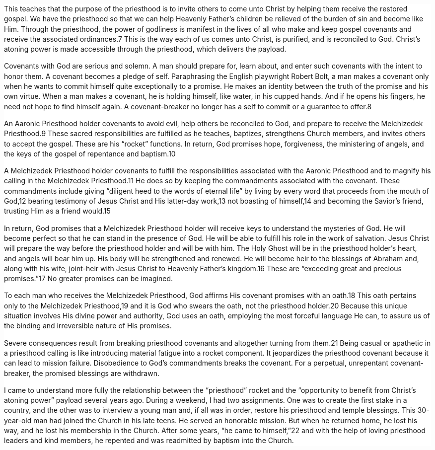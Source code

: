This teaches that the purpose of the priesthood is to invite others to come unto Christ by helping them receive the restored gospel. We have the priesthood so that we can help Heavenly Father’s children be relieved of the burden of sin and become like Him. Through the priesthood, the power of godliness is manifest in the lives of all who make and keep gospel covenants and receive the associated ordinances.7 This is the way each of us comes unto Christ, is purified, and is reconciled to God. Christ’s atoning power is made accessible through the priesthood, which delivers the payload.

Covenants with God are serious and solemn. A man should prepare for, learn about, and enter such covenants with the intent to honor them. A covenant becomes a pledge of self. Paraphrasing the English playwright Robert Bolt, a man makes a covenant only when he wants to commit himself quite exceptionally to a promise. He makes an identity between the truth of the promise and his own virtue. When a man makes a covenant, he is holding himself, like water, in his cupped hands. And if he opens his fingers, he need not hope to find himself again. A covenant-breaker no longer has a self to commit or a guarantee to offer.8

An Aaronic Priesthood holder covenants to avoid evil, help others be reconciled to God, and prepare to receive the Melchizedek Priesthood.9 These sacred responsibilities are fulfilled as he teaches, baptizes, strengthens Church members, and invites others to accept the gospel. These are his “rocket” functions. In return, God promises hope, forgiveness, the ministering of angels, and the keys of the gospel of repentance and baptism.10

A Melchizedek Priesthood holder covenants to fulfill the responsibilities associated with the Aaronic Priesthood and to magnify his calling in the Melchizedek Priesthood.11 He does so by keeping the commandments associated with the covenant. These commandments include giving “diligent heed to the words of eternal life” by living by every word that proceeds from the mouth of God,12 bearing testimony of Jesus Christ and His latter-day work,13 not boasting of himself,14 and becoming the Savior’s friend, trusting Him as a friend would.15

In return, God promises that a Melchizedek Priesthood holder will receive keys to understand the mysteries of God. He will become perfect so that he can stand in the presence of God. He will be able to fulfill his role in the work of salvation. Jesus Christ will prepare the way before the priesthood holder and will be with him. The Holy Ghost will be in the priesthood holder’s heart, and angels will bear him up. His body will be strengthened and renewed. He will become heir to the blessings of Abraham and, along with his wife, joint-heir with Jesus Christ to Heavenly Father’s kingdom.16 These are “exceeding great and precious promises.”17 No greater promises can be imagined.

To each man who receives the Melchizedek Priesthood, God affirms His covenant promises with an oath.18 This oath pertains only to the Melchizedek Priesthood,19 and it is God who swears the oath, not the priesthood holder.20 Because this unique situation involves His divine power and authority, God uses an oath, employing the most forceful language He can, to assure us of the binding and irreversible nature of His promises.

Severe consequences result from breaking priesthood covenants and altogether turning from them.21 Being casual or apathetic in a priesthood calling is like introducing material fatigue into a rocket component. It jeopardizes the priesthood covenant because it can lead to mission failure. Disobedience to God’s commandments breaks the covenant. For a perpetual, unrepentant covenant-breaker, the promised blessings are withdrawn.

I came to understand more fully the relationship between the “priesthood” rocket and the “opportunity to benefit from Christ’s atoning power” payload several years ago. During a weekend, I had two assignments. One was to create the first stake in a country, and the other was to interview a young man and, if all was in order, restore his priesthood and temple blessings. This 30-year-old man had joined the Church in his late teens. He served an honorable mission. But when he returned home, he lost his way, and he lost his membership in the Church. After some years, “he came to himself,”22 and with the help of loving priesthood leaders and kind members, he repented and was readmitted by baptism into the Church.

